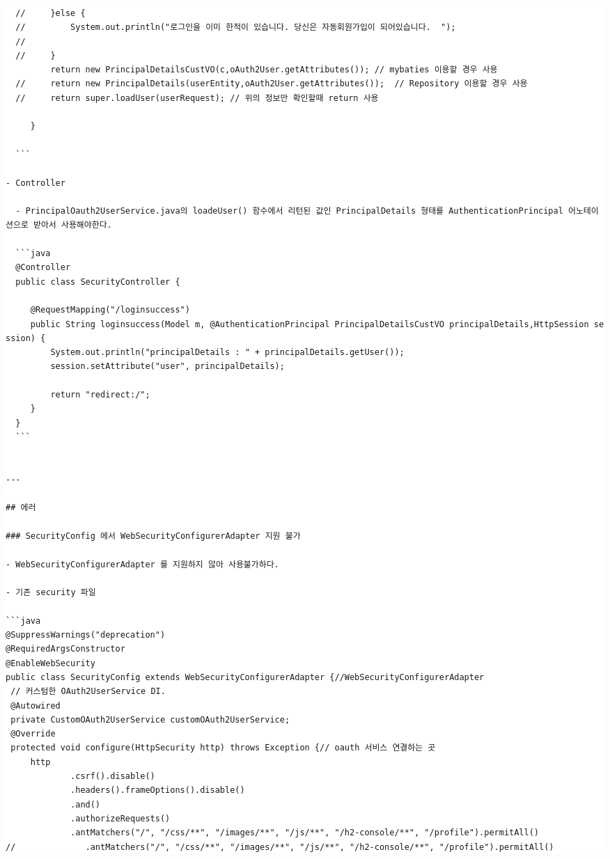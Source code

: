   ```html
     //		}else {
     //			System.out.println("로그인을 이미 한적이 있습니다. 당신은 자동회원가입이 되어있습니다.  ");
     //			
     //		}
     		return new PrincipalDetailsCustVO(c,oAuth2User.getAttributes()); // mybaties 이용할 경우 사용 
     //		return new PrincipalDetails(userEntity,oAuth2User.getAttributes());  // Repository 이용할 경우 사용 
     //		return super.loadUser(userRequest); // 위의 정보만 확인할때 return 사용 
     
     	}
     
     ```

   - Controller 

     - PrincipalOauth2UserService.java의 loadeUser() 함수에서 리턴된 값인 PrincipalDetails 형태를 AuthenticationPrincipal 어노테이션으로 받아서 사용해야한다.

     ```java
     @Controller
     public class SecurityController {
     	
     	@RequestMapping("/loginsuccess")
     	public String loginsuccess(Model m, @AuthenticationPrincipal PrincipalDetailsCustVO principalDetails,HttpSession session) { 
     		System.out.println("principalDetails : " + principalDetails.getUser());
     		session.setAttribute("user", principalDetails);
     		
     		return "redirect:/";
     	}
     }
     ```


---

## 에러

### SecurityConfig 에서 WebSecurityConfigurerAdapter 지원 불가 

- WebSecurityConfigurerAdapter 를 지원하지 않아 사용불가하다. 

  - 기존 security 파일 

  ```java
  @SuppressWarnings("deprecation")
  @RequiredArgsConstructor
  @EnableWebSecurity
  public class SecurityConfig extends WebSecurityConfigurerAdapter {//WebSecurityConfigurerAdapter
  	// 커스텀한 OAuth2UserService DI.
    @Autowired
    private CustomOAuth2UserService customOAuth2UserService;
    @Override
    protected void configure(HttpSecurity http) throws Exception {// oauth 서비스 연결하는 곳 
        http
                .csrf().disable()
                .headers().frameOptions().disable()
                .and()
                .authorizeRequests()
                .antMatchers("/", "/css/**", "/images/**", "/js/**", "/h2-console/**", "/profile").permitAll()
  //              .antMatchers("/", "/css/**", "/images/**", "/js/**", "/h2-console/**", "/profile").permitAll()
   ```